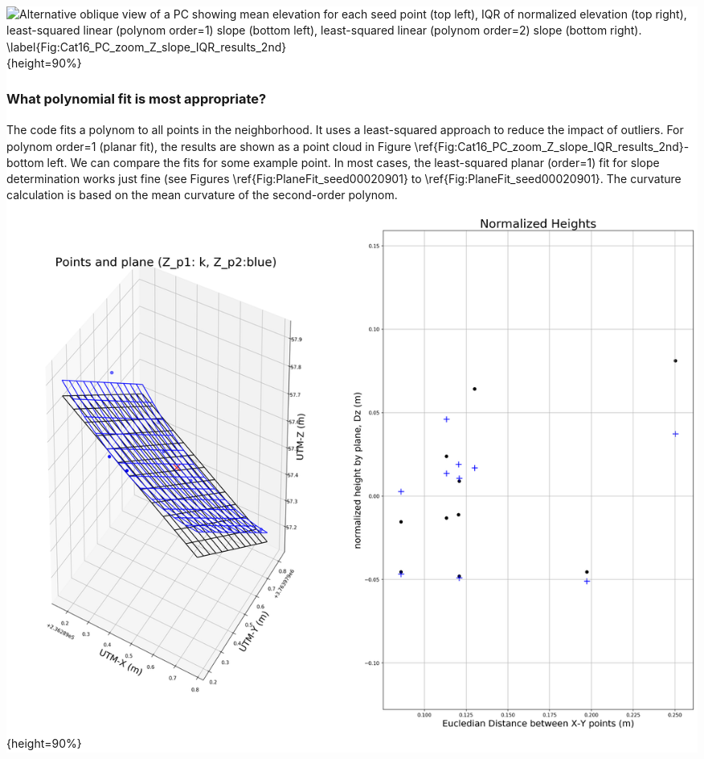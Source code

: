 ![Alternative oblique view of a PC showing mean elevation for each seed point (top left), IQR of normalized elevation (top right), least-squared linear (polynom order=1) slope (bottom left), least-squared linear (polynom order=2) slope (bottom right). \label{Fig:Cat16_PC_zoom_Z_slope_IQR_results_2nd}](figs/Cat16_PC_zoom_Z_slope_IQR_results_2nd.png){height=90%}

### What polynomial fit is most appropriate?
The code fits a polynom to all points in the neighborhood. It uses a least-squared approach to reduce the impact of outliers. For polynom order=1 (planar fit), the results are shown as a point cloud in Figure \ref{Fig:Cat16_PC_zoom_Z_slope_IQR_results_2nd}-bottom left. We can compare the fits for some example point. In most cases, the least-squared planar (order=1) fit for slope determination works just fine (see Figures \ref{Fig:PlaneFit_seed00020901} to \ref{Fig:PlaneFit_seed00020901}. The curvature calculation is based on the mean curvature of the second-order polynom.

![Characteristic example where planar (order=1) fit in black colors is very close to a polynomial fit with order=2 in blue color. Orginial points are blue dots. Right plot shows normalized point heights and their distances: black dots are distances for the planar fit, blue points for the polynomial order=2 fit.\label{Fig:PlaneFit_seed00020901}](figs/PlaneFit_seed00020901.png){height=90%}
